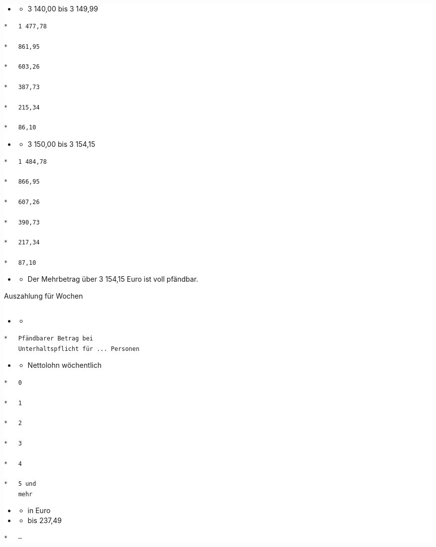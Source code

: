 *    *   3 140,00 bis 3 149,99

    *   1 477,78

    *   861,95

    *   603,26

    *   387,73

    *   215,34

    *   86,10


*    *   3 150,00 bis 3 154,15

    *   1 484,78

    *   866,95

    *   607,26

    *   390,73

    *   217,34

    *   87,10


*    *   Der Mehrbetrag über 3 154,15 Euro ist voll pfändbar.




Auszahlung für Wochen
## 

*    *
    *   Pfändbarer Betrag bei
        Unterhaltspflicht für ... Personen


*    *   Nettolohn
        wöchentlich

    *   0

    *   1

    *   2

    *   3

    *   4

    *   5 und
        mehr


*    *   in Euro


*    *   bis 237,49

    *   –
